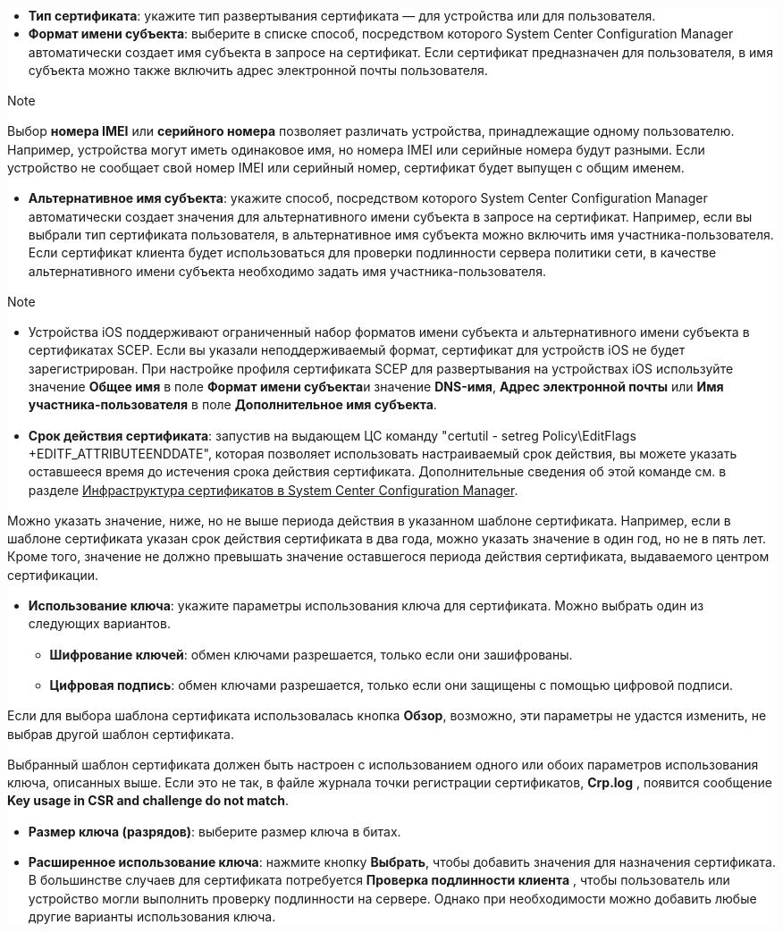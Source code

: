 -   **Тип сертификата**: укажите тип развертывания сертификата — для устройства или для пользователя.  
 -   **Формат имени субъекта**: выберите в списке способ, посредством которого System Center Configuration Manager автоматически создает имя субъекта в запросе на сертификат. Если сертификат предназначен для пользователя, в имя субъекта можно также включить адрес электронной почты пользователя. 
    
   > [!NOTE]  
   > 
   > Выбор **номера IMEI** или **серийного номера** позволяет различать устройства, принадлежащие одному пользователю. Например, устройства могут иметь одинаковое имя, но номера IMEI или серийные номера будут разными. Если устройство не сообщает свой номер IMEI или серийный номер, сертификат будет выпущен с общим именем.

 -   **Альтернативное имя субъекта**: укажите способ, посредством которого System Center Configuration Manager автоматически создает значения для альтернативного имени субъекта в запросе на сертификат. Например, если вы выбрали тип сертификата пользователя, в альтернативное имя субъекта можно включить имя участника-пользователя.  Если сертификат клиента будет использоваться для проверки подлинности сервера политики сети, в качестве альтернативного имени субъекта необходимо задать имя участника-пользователя.  

   > [!NOTE]  
   >  - Устройства iOS поддерживают ограниченный набор форматов имени субъекта и альтернативного имени субъекта в сертификатах SCEP. Если вы указали неподдерживаемый формат, сертификат для устройств iOS не будет зарегистрирован. При настройке профиля сертификата SCEP для развертывания на устройствах iOS используйте значение **Общее имя** в поле **Формат имени субъекта**и значение **DNS-имя**, **Адрес электронной почты** или **Имя участника-пользователя** в поле **Дополнительное имя субъекта**.  

 -   **Срок действия сертификата**: запустив на выдающем ЦС команду "certutil - setreg Policy\EditFlags +EDITF_ATTRIBUTEENDDATE", которая позволяет использовать настраиваемый срок действия, вы можете указать оставшееся время до истечения срока действия сертификата. Дополнительные сведения об этой команде см. в разделе [Инфраструктура сертификатов в System Center Configuration Manager](../../protect/deploy-use/certificate-infrastructure.md).  

   Можно указать значение, ниже, но не выше периода действия в указанном шаблоне сертификата. Например, если в шаблоне сертификата указан срок действия сертификата в два года, можно указать значение в один год, но не в пять лет. Кроме того, значение не должно превышать значение оставшегося периода действия сертификата, выдаваемого центром сертификации.  

 -   **Использование ключа**: укажите параметры использования ключа для сертификата. Можно выбрать один из следующих вариантов.  

        -   **Шифрование ключей**: обмен ключами разрешается, только если они зашифрованы.  

        -   **Цифровая подпись**: обмен ключами разрешается, только если они защищены с помощью цифровой подписи.  

   Если для выбора шаблона сертификата использовалась кнопка **Обзор**, возможно, эти параметры не удастся изменить, не выбрав другой шаблон сертификата.  

   Выбранный шаблон сертификата должен быть настроен с использованием одного или обоих параметров использования ключа, описанных выше. Если это не так, в файле журнала точки регистрации сертификатов, **Crp.log** , появится сообщение **Key usage in CSR and challenge do not match**.  


   -   **Размер ключа (разрядов)**: выберите размер ключа в битах.  

   -   **Расширенное использование ключа**: нажмите кнопку **Выбрать**, чтобы добавить значения для назначения сертификата. В большинстве случаев для сертификата потребуется **Проверка подлинности клиента** , чтобы пользователь или устройство могли выполнить проверку подлинности на сервере. Однако при необходимости можно добавить любые другие варианты использования ключа.  
